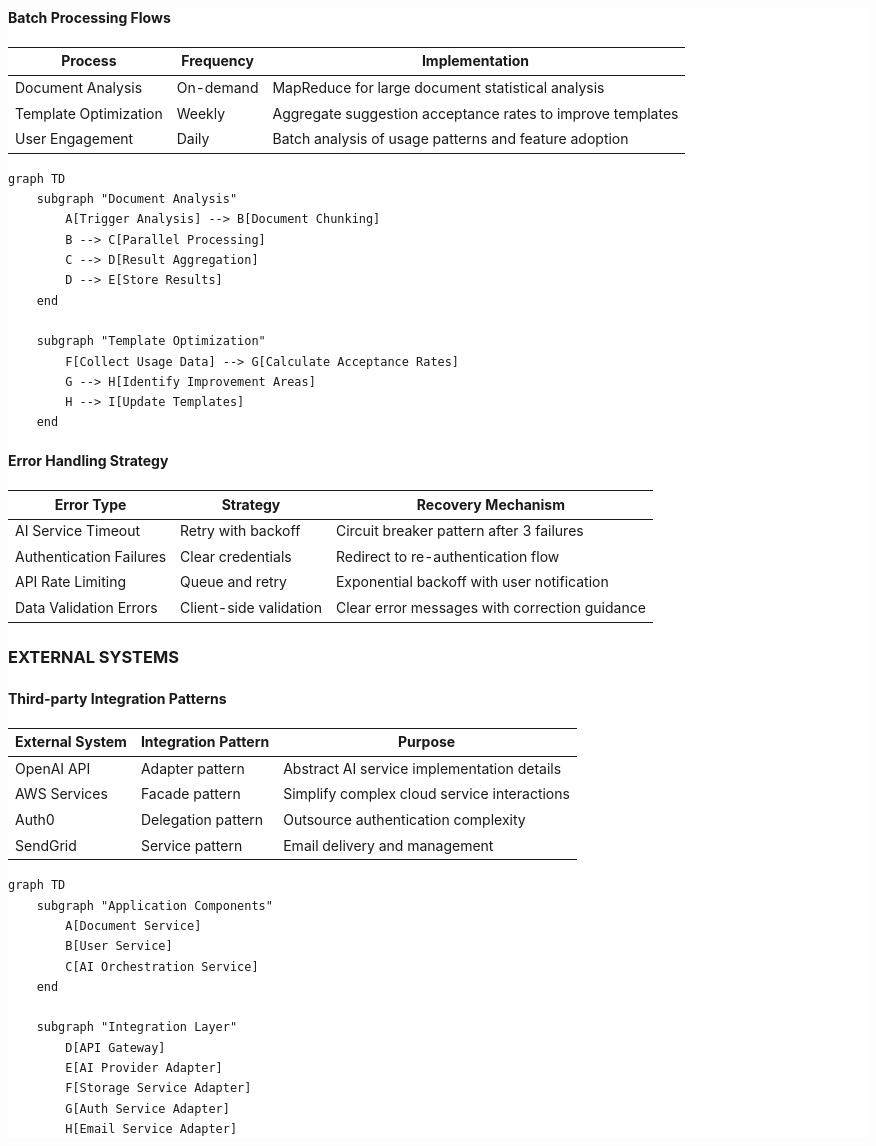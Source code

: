 #### Batch Processing Flows

| Process | Frequency | Implementation |
|---------|-----------|----------------|
| Document Analysis | On-demand | MapReduce for large document statistical analysis |
| Template Optimization | Weekly | Aggregate suggestion acceptance rates to improve templates |
| User Engagement | Daily | Batch analysis of usage patterns and feature adoption |

```mermaid
graph TD
    subgraph "Document Analysis"
        A[Trigger Analysis] --> B[Document Chunking]
        B --> C[Parallel Processing]
        C --> D[Result Aggregation]
        D --> E[Store Results]
    end
    
    subgraph "Template Optimization"
        F[Collect Usage Data] --> G[Calculate Acceptance Rates]
        G --> H[Identify Improvement Areas]
        H --> I[Update Templates]
    end
```

#### Error Handling Strategy

| Error Type | Strategy | Recovery Mechanism |
|------------|----------|---------------------|
| AI Service Timeout | Retry with backoff | Circuit breaker pattern after 3 failures |
| Authentication Failures | Clear credentials | Redirect to re-authentication flow |
| API Rate Limiting | Queue and retry | Exponential backoff with user notification |
| Data Validation Errors | Client-side validation | Clear error messages with correction guidance |

### EXTERNAL SYSTEMS

#### Third-party Integration Patterns

| External System | Integration Pattern | Purpose |
|-----------------|---------------------|---------|
| OpenAI API | Adapter pattern | Abstract AI service implementation details |
| AWS Services | Facade pattern | Simplify complex cloud service interactions |
| Auth0 | Delegation pattern | Outsource authentication complexity |
| SendGrid | Service pattern | Email delivery and management |

```mermaid
graph TD
    subgraph "Application Components"
        A[Document Service]
        B[User Service]
        C[AI Orchestration Service]
    end
    
    subgraph "Integration Layer"
        D[API Gateway]
        E[AI Provider Adapter]
        F[Storage Service Adapter]
        G[Auth Service Adapter]
        H[Email Service Adapter]
```